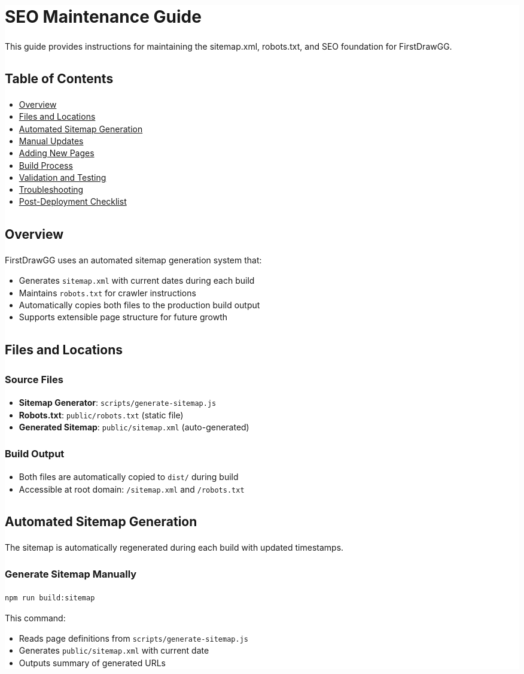 # SEO Maintenance Guide

This guide provides instructions for maintaining the sitemap.xml, robots.txt, and SEO foundation for FirstDrawGG.

## Table of Contents

- [Overview](#overview)
- [Files and Locations](#files-and-locations)
- [Automated Sitemap Generation](#automated-sitemap-generation)
- [Manual Updates](#manual-updates)
- [Adding New Pages](#adding-new-pages)
- [Build Process](#build-process)
- [Validation and Testing](#validation-and-testing)
- [Troubleshooting](#troubleshooting)
- [Post-Deployment Checklist](#post-deployment-checklist)

## Overview

FirstDrawGG uses an automated sitemap generation system that:
- Generates `sitemap.xml` with current dates during each build
- Maintains `robots.txt` for crawler instructions
- Automatically copies both files to the production build output
- Supports extensible page structure for future growth

## Files and Locations

### Source Files
- **Sitemap Generator**: `scripts/generate-sitemap.js`
- **Robots.txt**: `public/robots.txt` (static file)
- **Generated Sitemap**: `public/sitemap.xml` (auto-generated)

### Build Output
- Both files are automatically copied to `dist/` during build
- Accessible at root domain: `/sitemap.xml` and `/robots.txt`

## Automated Sitemap Generation

The sitemap is automatically regenerated during each build with updated timestamps.

### Generate Sitemap Manually

```bash
npm run build:sitemap
```

This command:
- Reads page definitions from `scripts/generate-sitemap.js`
- Generates `public/sitemap.xml` with current date
- Outputs summary of generated URLs
